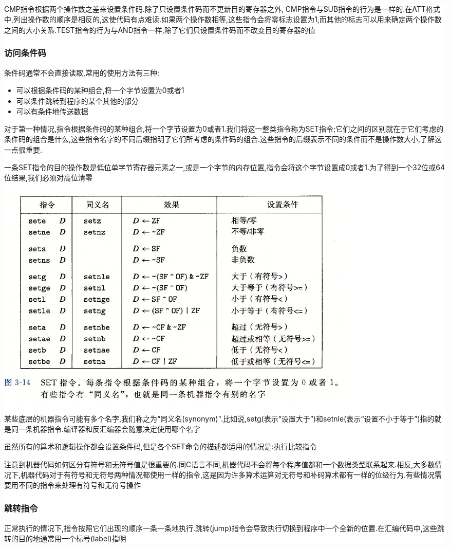 CMP指令根据两个操作数之差来设置条件码.除了只设置条件码而不更新目的寄存器之外, CMP指令与SUB指令的行为是一样的.在ATT格式中,列出操作数的顺序是相反的,这使代码有点难读.如果两个操作数相等,这些指令会将零标志设置为1,而其他的标志可以用来确定两个操作数之间的大小关系.TEST指令的行为与AND指令一样,除了它们只设置条件码而不改变目的寄存器的值

### 访问条件码

条件码通常不会直接读取,常用的使用方法有三种: 

* 可以根据条件码的某种组合,将一个字节设置为0或者1
* 可以条件跳转到程序的某个其他的部分
* 可以有条件地传送数据

对于第一种情况,指令根据条件码的某种组合,将一个字节设置为0或者1.我们将这一整类指令称为SET指令;它们之间的区别就在于它们考虑的条件码的组合是什么,这些指令名字的不同后缀指明了它们所考虑的条件码的组合.这些指令的后缀表示不同的条件而不是操作数大小,了解这一点很重要.

一条SET指令的目的操作数是低位单字节寄存器元素之一,或是一个字节的内存位置,指令会将这个字节设置成0或者1.为了得到一个32位或64位结果,我们必须对高位清零

![image-20210702163831314](%E6%B7%B1%E5%85%A5%E7%90%86%E8%A7%A3%E8%AE%A1%E7%AE%97%E6%9C%BA%E7%B3%BB%E7%BB%9F.assets/image-20210702163831314.png)

某些底层的机器指令可能有多个名字,我们称之为“同义名(synonym)".比如说,setg(表示“设置大于”)和setnle(表示“设置不小于等于”)指的就是同一条机器指令.编译器和反汇编器会随意决定使用哪个名字

虽然所有的算术和逻辑操作都会设置条件码,但是各个SET命令的描述都适用的情况是:执行比较指令

注意到机器代码如何区分有符号和无符号值是很重要的.同C语言不同,机器代码不会将每个程序值都和一个数据类型联系起来.相反,大多数情况下,机器代码对于有符号和无符号两种情况都使用一样的指令,这是因为许多算术运算对无符号和补码算术都有一样的位级行为.有些情况需要用不同的指令来处理有符号和无符号操作

### 跳转指令

正常执行的情况下,指令按照它们出现的顺序一条一条地执行.跳转(jump)指令会导致执行切换到程序中一个全新的位置.在汇编代码中,这些跳转的目的地通常用一个标号(label)指明
